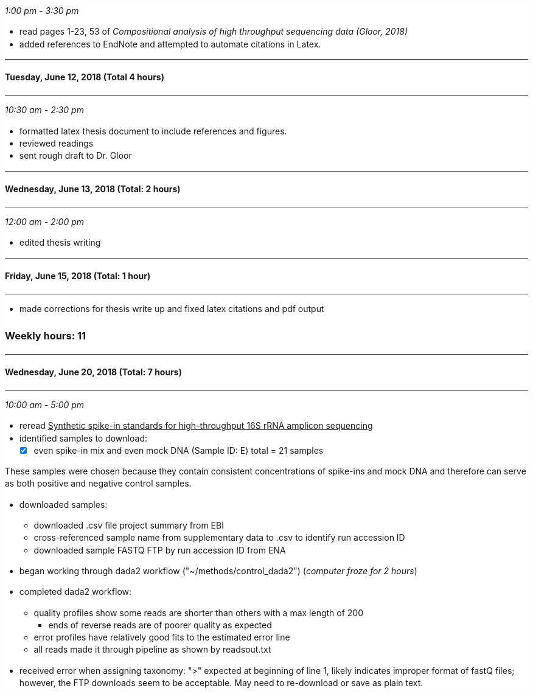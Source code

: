 *1:00 pm - 3:30 pm*
- read pages 1-23, 53 of *Compositional analysis of high throughput sequencing data (Gloor, 2018)*
- added references to EndNote and attempted to automate citations in Latex.

----
#### Tuesday, June 12, 2018 (Total 4 hours)
----
*10:30 am - 2:30 pm*
- formatted latex thesis document to include references and figures.
- reviewed readings
- sent rough draft to Dr. Gloor

----
#### Wednesday, June 13, 2018 (Total: 2 hours)
----
*12:00 am - 2:00 pm*
- edited thesis writing

----
#### Friday, June 15, 2018 (Total: 1 hour)
----
- made corrections for thesis write up and fixed latex citations and pdf output

### Weekly hours: 11

----
#### Wednesday, June 20, 2018 (Total: 7 hours)
----
*10:00 am - 5:00 pm*
- reread [Synthetic spike-in standards for high-throughput 16S rRNA amplicon sequencing](https://www.ncbi.nlm.nih.gov/pmc/articles/PMC5389483/#sup1)
- identified samples to download:
    - [x] even spike-in mix and even mock DNA (Sample ID: E)
        total = 21 samples

These samples were chosen because they contain consistent concentrations of spike-ins and mock DNA and therefore can serve as both positive and negative control samples.

- downloaded samples:
    - downloaded .csv file project summary from EBI
    - cross-referenced sample name from supplementary data to .csv to identify run accession ID
    - downloaded sample FASTQ FTP by run accession ID from ENA

- began working through dada2 workflow ("~/methods/control_dada2")
  (*computer froze for 2 hours*)
- completed dada2 workflow:
  - quality profiles show some reads are shorter than others with a max length of 200
    - ends of reverse reads are of poorer quality as expected
  - error profiles have relatively good fits to the estimated error line
  - all reads made it through pipeline as shown by readsout.txt
- received error when assigning taxonomy: ">" expected at beginning of line 1, likely indicates improper format of fastQ files; however, the FTP downloads seem to be acceptable.
May need to re-download or save as plain text.
